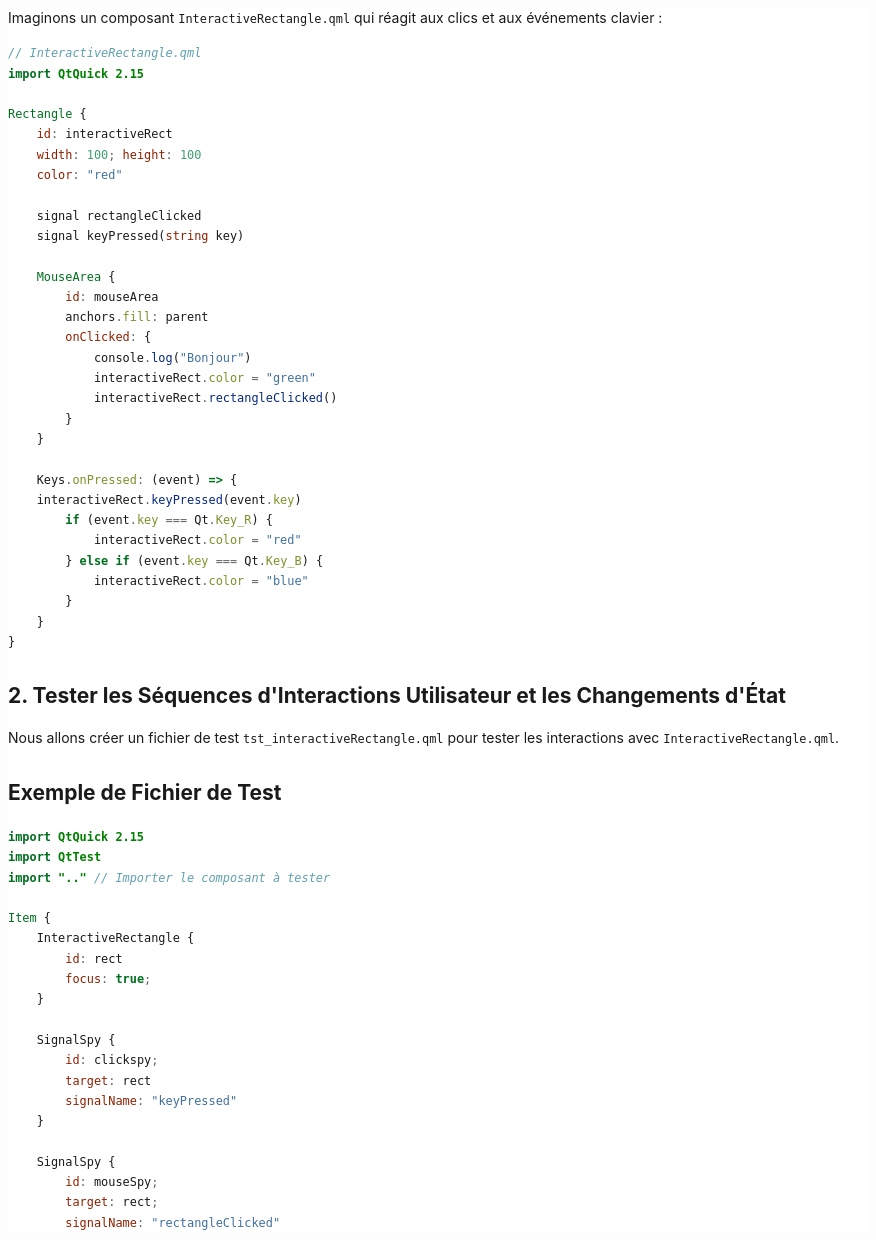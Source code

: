 Imaginons un composant `InteractiveRectangle.qml` qui réagit aux clics et aux événements clavier :

```qml
// InteractiveRectangle.qml
import QtQuick 2.15

Rectangle {
    id: interactiveRect
    width: 100; height: 100
    color: "red"

    signal rectangleClicked
    signal keyPressed(string key)

    MouseArea {
        id: mouseArea
        anchors.fill: parent
        onClicked: {
            console.log("Bonjour")
            interactiveRect.color = "green"
            interactiveRect.rectangleClicked()
        }
    }

    Keys.onPressed: (event) => {
    interactiveRect.keyPressed(event.key)
        if (event.key === Qt.Key_R) {
            interactiveRect.color = "red"
        } else if (event.key === Qt.Key_B) {
            interactiveRect.color = "blue"
        }
    }
}
```

## 2. Tester les Séquences d'Interactions Utilisateur et les Changements d'État

Nous allons créer un fichier de test `tst_interactiveRectangle.qml` pour tester les interactions avec `InteractiveRectangle.qml`.

## Exemple de Fichier de Test

```qml
import QtQuick 2.15
import QtTest
import ".." // Importer le composant à tester

Item {
    InteractiveRectangle {
        id: rect
        focus: true;
    }

    SignalSpy {
        id: clickspy;
        target: rect
        signalName: "keyPressed"
    }

    SignalSpy {
        id: mouseSpy;
        target: rect;
        signalName: "rectangleClicked"
```